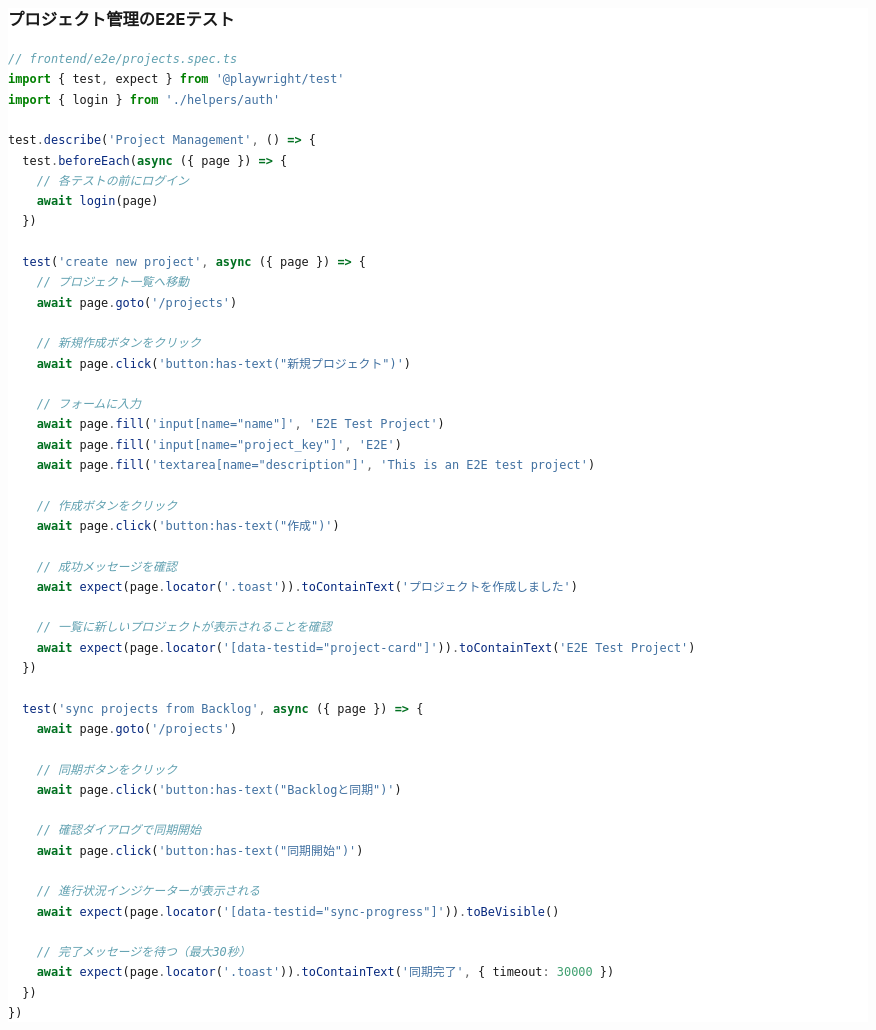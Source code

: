 ### プロジェクト管理のE2Eテスト

```typescript
// frontend/e2e/projects.spec.ts
import { test, expect } from '@playwright/test'
import { login } from './helpers/auth'

test.describe('Project Management', () => {
  test.beforeEach(async ({ page }) => {
    // 各テストの前にログイン
    await login(page)
  })

  test('create new project', async ({ page }) => {
    // プロジェクト一覧へ移動
    await page.goto('/projects')
    
    // 新規作成ボタンをクリック
    await page.click('button:has-text("新規プロジェクト")')
    
    // フォームに入力
    await page.fill('input[name="name"]', 'E2E Test Project')
    await page.fill('input[name="project_key"]', 'E2E')
    await page.fill('textarea[name="description"]', 'This is an E2E test project')
    
    // 作成ボタンをクリック
    await page.click('button:has-text("作成")')
    
    // 成功メッセージを確認
    await expect(page.locator('.toast')).toContainText('プロジェクトを作成しました')
    
    // 一覧に新しいプロジェクトが表示されることを確認
    await expect(page.locator('[data-testid="project-card"]')).toContainText('E2E Test Project')
  })

  test('sync projects from Backlog', async ({ page }) => {
    await page.goto('/projects')
    
    // 同期ボタンをクリック
    await page.click('button:has-text("Backlogと同期")')
    
    // 確認ダイアログで同期開始
    await page.click('button:has-text("同期開始")')
    
    // 進行状況インジケーターが表示される
    await expect(page.locator('[data-testid="sync-progress"]')).toBeVisible()
    
    // 完了メッセージを待つ（最大30秒）
    await expect(page.locator('.toast')).toContainText('同期完了', { timeout: 30000 })
  })
})
```
